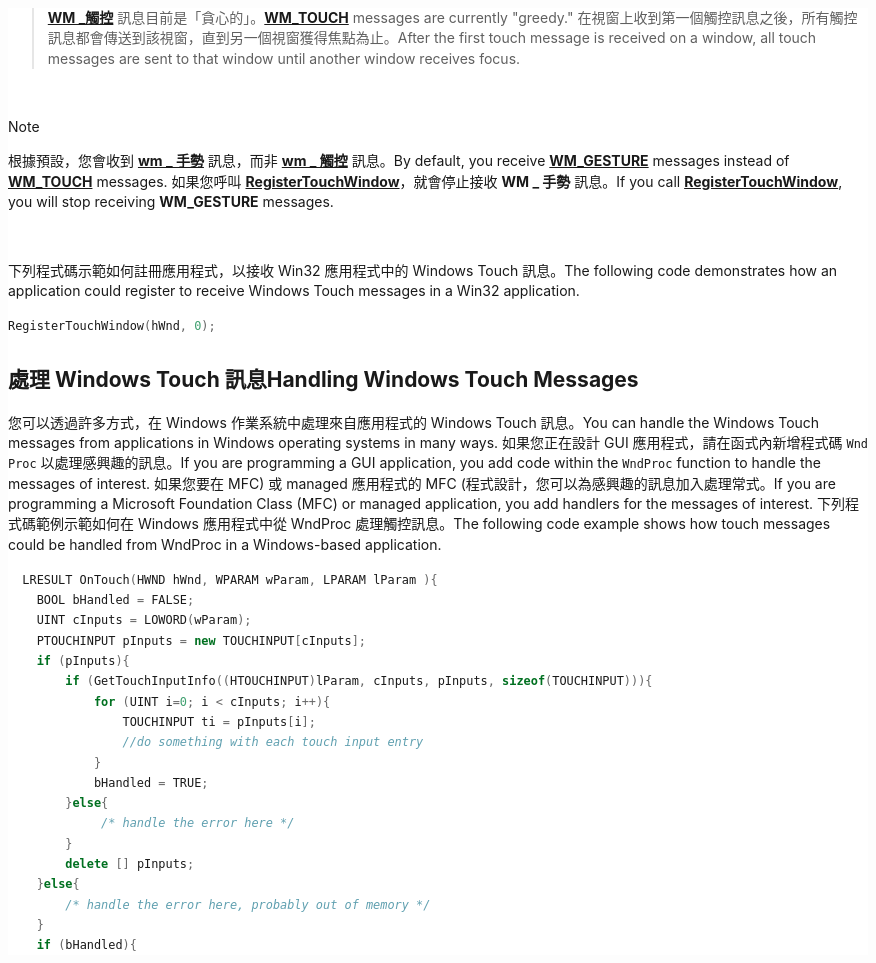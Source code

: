 > <span data-ttu-id="bfbf9-175">[**WM \_觸控**](wm-touchdown.md) 訊息目前是「貪心的」。</span><span class="sxs-lookup"><span data-stu-id="bfbf9-175">[**WM\_TOUCH**](wm-touchdown.md) messages are currently "greedy."</span></span> <span data-ttu-id="bfbf9-176">在視窗上收到第一個觸控訊息之後，所有觸控訊息都會傳送到該視窗，直到另一個視窗獲得焦點為止。</span><span class="sxs-lookup"><span data-stu-id="bfbf9-176">After the first touch message is received on a window, all touch messages are sent to that window until another window receives focus.</span></span>

 

> [!Note]  
> <span data-ttu-id="bfbf9-177">根據預設，您會收到 [**wm \_ 手勢**](wm-gesture.md) 訊息，而非 [**wm \_ 觸控**](wm-touchdown.md) 訊息。</span><span class="sxs-lookup"><span data-stu-id="bfbf9-177">By default, you receive [**WM\_GESTURE**](wm-gesture.md) messages instead of [**WM\_TOUCH**](wm-touchdown.md) messages.</span></span> <span data-ttu-id="bfbf9-178">如果您呼叫 [**RegisterTouchWindow**](/windows/desktop/api/winuser/nf-winuser-registertouchwindow)，就會停止接收 **WM \_ 手勢** 訊息。</span><span class="sxs-lookup"><span data-stu-id="bfbf9-178">If you call [**RegisterTouchWindow**](/windows/desktop/api/winuser/nf-winuser-registertouchwindow), you will stop receiving **WM\_GESTURE** messages.</span></span>

 

<span data-ttu-id="bfbf9-179">下列程式碼示範如何註冊應用程式，以接收 Win32 應用程式中的 Windows Touch 訊息。</span><span class="sxs-lookup"><span data-stu-id="bfbf9-179">The following code demonstrates how an application could register to receive Windows Touch messages in a Win32 application.</span></span>


```C++
RegisterTouchWindow(hWnd, 0);
```



## <a name="handling-windows-touch-messages"></a><span data-ttu-id="bfbf9-180">處理 Windows Touch 訊息</span><span class="sxs-lookup"><span data-stu-id="bfbf9-180">Handling Windows Touch Messages</span></span>

<span data-ttu-id="bfbf9-181">您可以透過許多方式，在 Windows 作業系統中處理來自應用程式的 Windows Touch 訊息。</span><span class="sxs-lookup"><span data-stu-id="bfbf9-181">You can handle the Windows Touch messages from applications in Windows operating systems in many ways.</span></span> <span data-ttu-id="bfbf9-182">如果您正在設計 GUI 應用程式，請在函式內新增程式碼 `WndProc` 以處理感興趣的訊息。</span><span class="sxs-lookup"><span data-stu-id="bfbf9-182">If you are programming a GUI application, you add code within the `WndProc` function to handle the messages of interest.</span></span> <span data-ttu-id="bfbf9-183">如果您要在 MFC) 或 managed 應用程式的 MFC (程式設計，您可以為感興趣的訊息加入處理常式。</span><span class="sxs-lookup"><span data-stu-id="bfbf9-183">If you are programming a Microsoft Foundation Class (MFC) or managed application, you add handlers for the messages of interest.</span></span> <span data-ttu-id="bfbf9-184">下列程式碼範例示範如何在 Windows 應用程式中從 WndProc 處理觸控訊息。</span><span class="sxs-lookup"><span data-stu-id="bfbf9-184">The following code example shows how touch messages could be handled from WndProc in a Windows-based application.</span></span>


```C++
  LRESULT OnTouch(HWND hWnd, WPARAM wParam, LPARAM lParam ){
    BOOL bHandled = FALSE;
    UINT cInputs = LOWORD(wParam);
    PTOUCHINPUT pInputs = new TOUCHINPUT[cInputs];
    if (pInputs){
        if (GetTouchInputInfo((HTOUCHINPUT)lParam, cInputs, pInputs, sizeof(TOUCHINPUT))){
            for (UINT i=0; i < cInputs; i++){
                TOUCHINPUT ti = pInputs[i];
                //do something with each touch input entry
            }            
            bHandled = TRUE;
        }else{
             /* handle the error here */
        }
        delete [] pInputs;
    }else{
        /* handle the error here, probably out of memory */
    }
    if (bHandled){
```